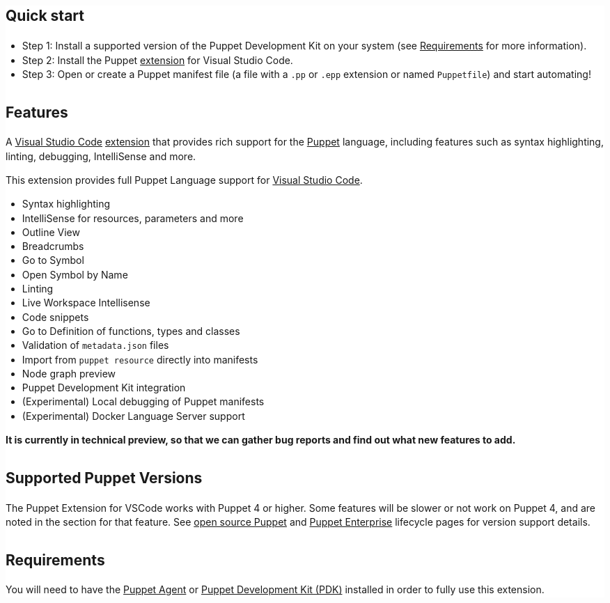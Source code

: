 ## Quick start

- Step 1: Install a supported version of the Puppet Development Kit on your system (see [Requirements](#requirements) for more information).
- Step 2: Install the Puppet [extension](https://marketplace.visualstudio.com/items?itemName=jpogran.puppet-vscode) for Visual Studio Code.
- Step 3: Open or create a Puppet manifest file (a file with a `.pp` or `.epp` extension or named `Puppetfile`) and start automating!

## Features

A [Visual Studio Code](https://code.visualstudio.com/) [extension](https://marketplace.visualstudio.com/VSCode) that provides rich support for the [Puppet](https://www.puppet.com) language, including features such as syntax highlighting, linting, debugging, IntelliSense and more.

This extension provides full Puppet Language support for [Visual Studio Code](https://code.visualstudio.com/).

- Syntax highlighting
- IntelliSense for resources, parameters and more
- Outline View
- Breadcrumbs
- Go to Symbol
- Open Symbol by Name
- Linting
- Live Workspace Intellisense
- Code snippets
- Go to Definition of functions, types and classes
- Validation of `metadata.json` files
- Import from `puppet resource` directly into manifests
- Node graph preview
- Puppet Development Kit integration
- (Experimental) Local debugging of Puppet manifests
- (Experimental) Docker Language Server support

**It is currently in technical preview, so that we can gather bug reports and find out what new features to add.**

## Supported Puppet Versions

The Puppet Extension for VSCode works with Puppet 4 or higher. Some features will be slower or not work on Puppet 4, and are noted in the section for that feature. See [open source Puppet](https://puppet.com/docs/puppet/5.5/about_agent.html) and [Puppet Enterprise](https://puppet.com/docs/pe/2017.3/getting_support_for_pe.html#supported-puppet-enterprise-versions) lifecycle pages for version support details. 

## Requirements

You will need to have the [Puppet Agent](https://puppet.com/docs/puppet/4.10/about_agent.html)  or [Puppet Development Kit (PDK)](https://puppet.com/docs/pdk/1.x/pdk.html) installed in order to fully use this extension.
